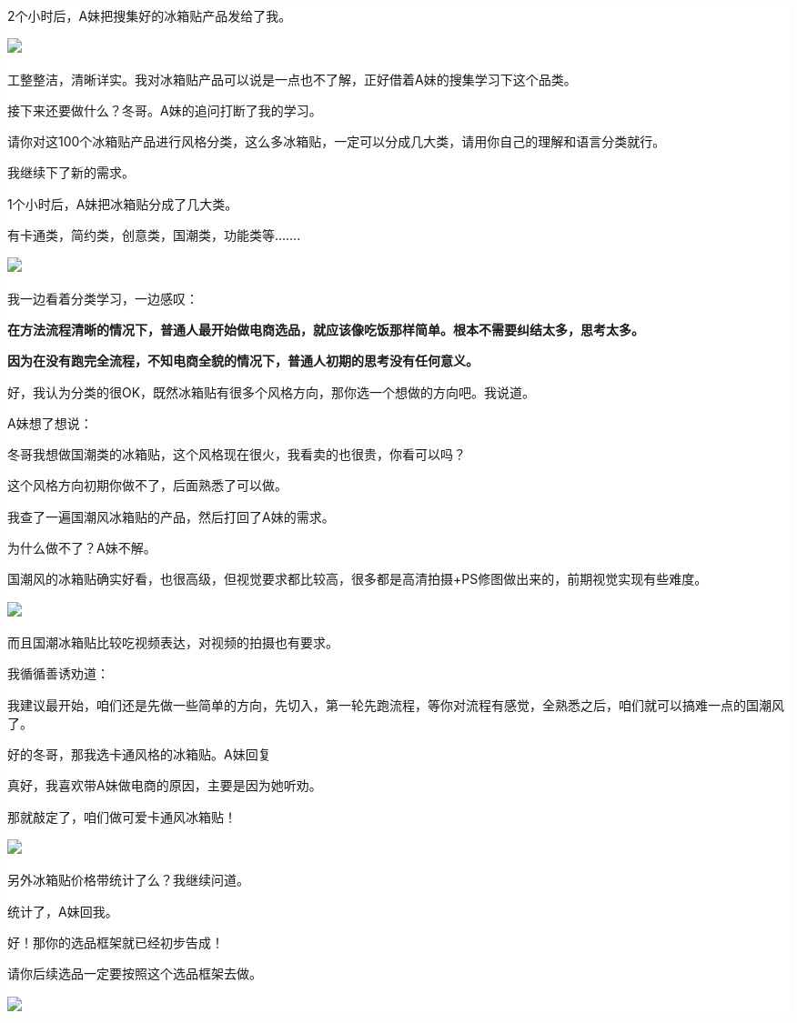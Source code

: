 2个小时后，A妹把搜集好的冰箱贴产品发给了我。

![](https://image.woshipm.com/wp-files/2025/03/e0ZV3HjCEnUBN0CKepTS.png)

工整整洁，清晰详实。我对冰箱贴产品可以说是一点也不了解，正好借着A妹的搜集学习下这个品类。

接下来还要做什么？冬哥。A妹的追问打断了我的学习。

请你对这100个冰箱贴产品进行风格分类，这么多冰箱贴，一定可以分成几大类，请用你自己的理解和语言分类就行。

我继续下了新的需求。

1个小时后，A妹把冰箱贴分成了几大类。

有卡通类，简约类，创意类，国潮类，功能类等…….

![](https://image.woshipm.com/wp-files/2025/03/63cHBEAqiMp7YztkRnpz.png)

我一边看着分类学习，一边感叹：

**在方法流程清晰的情况下，普通人最开始做电商选品，就应该像吃饭那样简单。根本不需要纠结太多，思考太多。**

**因为在没有跑完全流程，不知电商全貌的情况下，普通人初期的思考没有任何意义。**

好，我认为分类的很OK，既然冰箱贴有很多个风格方向，那你选一个想做的方向吧。我说道。

A妹想了想说：

冬哥我想做国潮类的冰箱贴，这个风格现在很火，我看卖的也很贵，你看可以吗？

这个风格方向初期你做不了，后面熟悉了可以做。

我查了一遍国潮风冰箱贴的产品，然后打回了A妹的需求。

为什么做不了？A妹不解。

国潮风的冰箱贴确实好看，也很高级，但视觉要求都比较高，很多都是高清拍摄+PS修图做出来的，前期视觉实现有些难度。

![](https://image.woshipm.com/wp-files/2025/03/CbxUExqGuSO9Op9q4Un2.jpeg)

而且国潮冰箱贴比较吃视频表达，对视频的拍摄也有要求。

我循循善诱劝道：

我建议最开始，咱们还是先做一些简单的方向，先切入，第一轮先跑流程，等你对流程有感觉，全熟悉之后，咱们就可以搞难一点的国潮风了。

好的冬哥，那我选卡通风格的冰箱贴。A妹回复

真好，我喜欢带A妹做电商的原因，主要是因为她听劝。

那就敲定了，咱们做可爱卡通风冰箱贴！

![](https://image.woshipm.com/wp-files/2025/03/yKYIHHiT82aQStyWhPH9.jpeg)

另外冰箱贴价格带统计了么？我继续问道。

统计了，A妹回我。

好！那你的选品框架就已经初步告成！

请你后续选品一定要按照这个选品框架去做。

![](https://image.woshipm.com/wp-files/2025/03/r1YejCvojMEKiy2cpTub.png)
